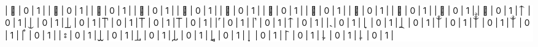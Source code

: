 | 𑧔 | 0 | 1 |
| 𑧕 | 0 | 1 |
| 𑧖 | 0 | 1 |
| 𑧗 | 0 | 1 |
| 𑧚 | 0 | 1 |
| 𑧛 | 0 | 1 |
| 𑧜 | 0 | 1 |
| 𑧝 | 0 | 1 |
| 𑧞 | 0 | 1 |
| 𑧟 | 0 | 1 |
| 𑧠 | 0 | 1 |
| 𑧤 | 0 | 1 |
| 𑨁 | 0 | 1 |
| 𑨂 | 0 | 1 |
| 𑨃 | 0 | 1 |
| 𑨄 | 0 | 1 |
| 𑨅 | 0 | 1 |
| 𑨆 | 0 | 1 |
| 𑨇 | 0 | 1 |
| 𑨈 | 0 | 1 |
| 𑨉 | 0 | 1 |
| 𑨊 | 0 | 1 |
| 𑨳 | 0 | 1 |
| 𑨴 | 0 | 1 |
| 𑨵 | 0 | 1 |
| 𑨶 | 0 | 1 |
| 𑨷 | 0 | 1 |
| 𑨸 | 0 | 1 |
| 𑨹 | 0 | 1 |
| 𑨻 | 0 | 1 |
| 𑨼 | 0 | 1 |
| 𑨽 | 0 | 1 |
| 𑨾 | 0 | 1 |
| 𑩇 | 0 | 1 |
| 𑩑 | 0 | 1 |
| 𑩒 | 0 | 1 |
| 𑩓 | 0 | 1 |